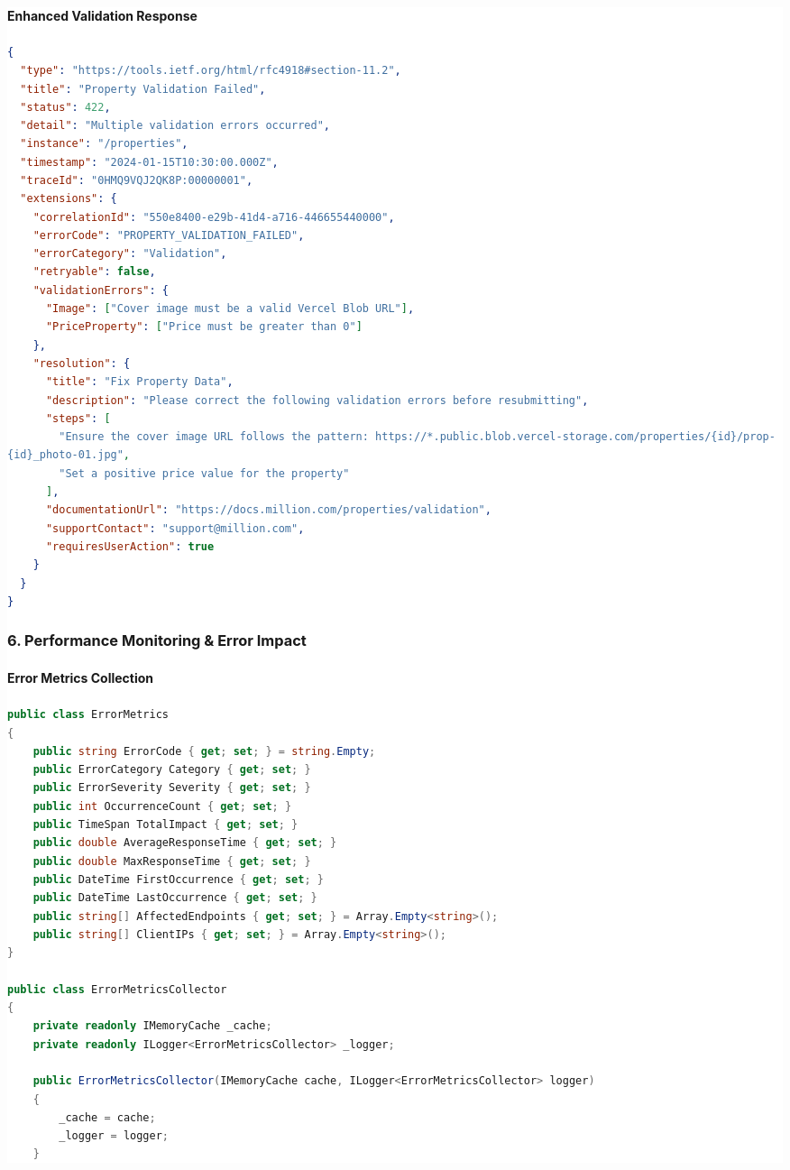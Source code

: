 #### **Enhanced Validation Response**
```json
{
  "type": "https://tools.ietf.org/html/rfc4918#section-11.2",
  "title": "Property Validation Failed",
  "status": 422,
  "detail": "Multiple validation errors occurred",
  "instance": "/properties",
  "timestamp": "2024-01-15T10:30:00.000Z",
  "traceId": "0HMQ9VQJ2QK8P:00000001",
  "extensions": {
    "correlationId": "550e8400-e29b-41d4-a716-446655440000",
    "errorCode": "PROPERTY_VALIDATION_FAILED",
    "errorCategory": "Validation",
    "retryable": false,
    "validationErrors": {
      "Image": ["Cover image must be a valid Vercel Blob URL"],
      "PriceProperty": ["Price must be greater than 0"]
    },
    "resolution": {
      "title": "Fix Property Data",
      "description": "Please correct the following validation errors before resubmitting",
      "steps": [
        "Ensure the cover image URL follows the pattern: https://*.public.blob.vercel-storage.com/properties/{id}/prop-{id}_photo-01.jpg",
        "Set a positive price value for the property"
      ],
      "documentationUrl": "https://docs.million.com/properties/validation",
      "supportContact": "support@million.com",
      "requiresUserAction": true
    }
  }
}
```

### **6. Performance Monitoring & Error Impact**

#### **Error Metrics Collection**
```csharp
public class ErrorMetrics
{
    public string ErrorCode { get; set; } = string.Empty;
    public ErrorCategory Category { get; set; }
    public ErrorSeverity Severity { get; set; }
    public int OccurrenceCount { get; set; }
    public TimeSpan TotalImpact { get; set; }
    public double AverageResponseTime { get; set; }
    public double MaxResponseTime { get; set; }
    public DateTime FirstOccurrence { get; set; }
    public DateTime LastOccurrence { get; set; }
    public string[] AffectedEndpoints { get; set; } = Array.Empty<string>();
    public string[] ClientIPs { get; set; } = Array.Empty<string>();
}

public class ErrorMetricsCollector
{
    private readonly IMemoryCache _cache;
    private readonly ILogger<ErrorMetricsCollector> _logger;
    
    public ErrorMetricsCollector(IMemoryCache cache, ILogger<ErrorMetricsCollector> logger)
    {
        _cache = cache;
        _logger = logger;
    }
```